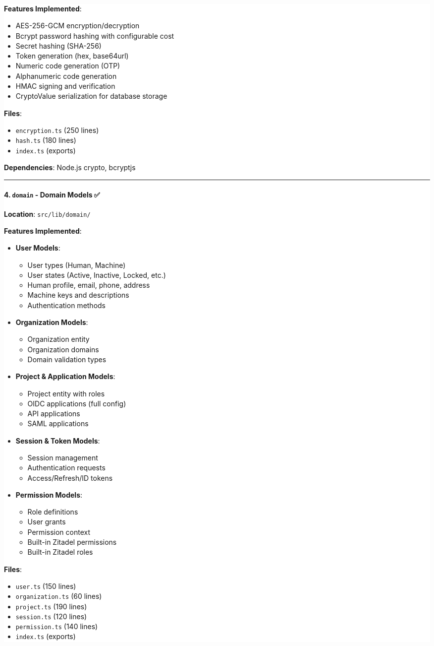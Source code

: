 **Features Implemented**:
- AES-256-GCM encryption/decryption
- Bcrypt password hashing with configurable cost
- Secret hashing (SHA-256)
- Token generation (hex, base64url)
- Numeric code generation (OTP)
- Alphanumeric code generation
- HMAC signing and verification
- CryptoValue serialization for database storage

**Files**:
- `encryption.ts` (250 lines)
- `hash.ts` (180 lines)
- `index.ts` (exports)

**Dependencies**: Node.js crypto, bcryptjs

---

#### 4. **`domain`** - Domain Models ✅
**Location**: `src/lib/domain/`

**Features Implemented**:
- **User Models**:
  - User types (Human, Machine)
  - User states (Active, Inactive, Locked, etc.)
  - Human profile, email, phone, address
  - Machine keys and descriptions
  - Authentication methods
  
- **Organization Models**:
  - Organization entity
  - Organization domains
  - Domain validation types
  
- **Project & Application Models**:
  - Project entity with roles
  - OIDC applications (full config)
  - API applications
  - SAML applications
  
- **Session & Token Models**:
  - Session management
  - Authentication requests
  - Access/Refresh/ID tokens
  
- **Permission Models**:
  - Role definitions
  - User grants
  - Permission context
  - Built-in Zitadel permissions
  - Built-in Zitadel roles

**Files**:
- `user.ts` (150 lines)
- `organization.ts` (60 lines)
- `project.ts` (190 lines)
- `session.ts` (120 lines)
- `permission.ts` (140 lines)
- `index.ts` (exports)
